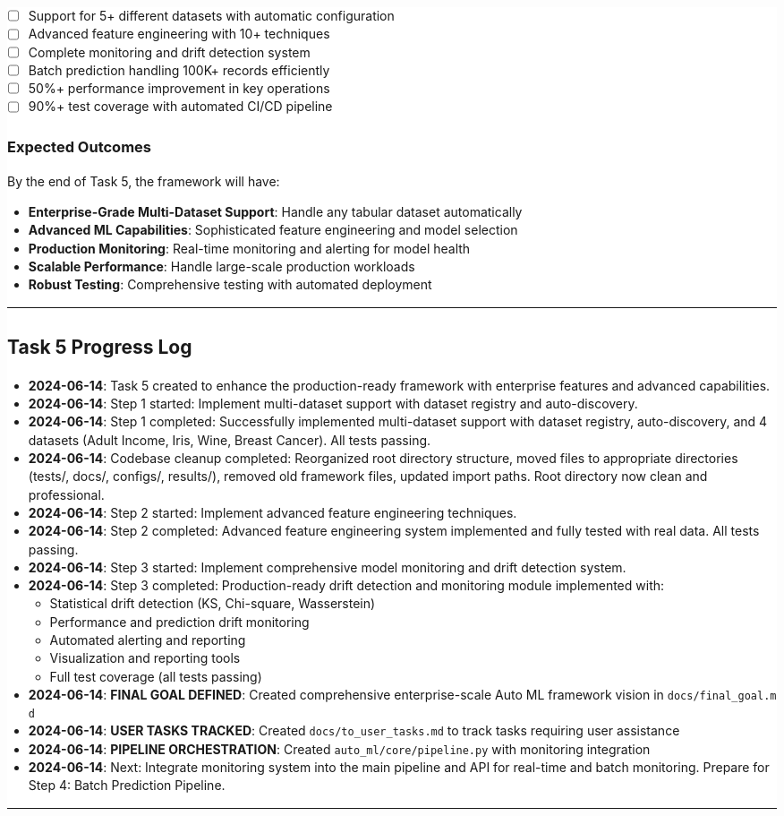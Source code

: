 - [ ] Support for 5+ different datasets with automatic configuration
- [ ] Advanced feature engineering with 10+ techniques
- [ ] Complete monitoring and drift detection system
- [ ] Batch prediction handling 100K+ records efficiently
- [ ] 50%+ performance improvement in key operations
- [ ] 90%+ test coverage with automated CI/CD pipeline

### Expected Outcomes

By the end of Task 5, the framework will have:

- **Enterprise-Grade Multi-Dataset Support**: Handle any tabular dataset automatically
- **Advanced ML Capabilities**: Sophisticated feature engineering and model selection
- **Production Monitoring**: Real-time monitoring and alerting for model health
- **Scalable Performance**: Handle large-scale production workloads
- **Robust Testing**: Comprehensive testing with automated deployment

---

## Task 5 Progress Log

- **2024-06-14**: Task 5 created to enhance the production-ready framework with enterprise features and advanced capabilities.
- **2024-06-14**: Step 1 started: Implement multi-dataset support with dataset registry and auto-discovery.
- **2024-06-14**: Step 1 completed: Successfully implemented multi-dataset support with dataset registry, auto-discovery, and 4 datasets (Adult Income, Iris, Wine, Breast Cancer). All tests passing.
- **2024-06-14**: Codebase cleanup completed: Reorganized root directory structure, moved files to appropriate directories (tests/, docs/, configs/, results/), removed old framework files, updated import paths. Root directory now clean and professional.
- **2024-06-14**: Step 2 started: Implement advanced feature engineering techniques.
- **2024-06-14**: Step 2 completed: Advanced feature engineering system implemented and fully tested with real data. All tests passing.
- **2024-06-14**: Step 3 started: Implement comprehensive model monitoring and drift detection system.
- **2024-06-14**: Step 3 completed: Production-ready drift detection and monitoring module implemented with:
  - Statistical drift detection (KS, Chi-square, Wasserstein)
  - Performance and prediction drift monitoring
  - Automated alerting and reporting
  - Visualization and reporting tools
  - Full test coverage (all tests passing)
- **2024-06-14**: **FINAL GOAL DEFINED**: Created comprehensive enterprise-scale Auto ML framework vision in `docs/final_goal.md`
- **2024-06-14**: **USER TASKS TRACKED**: Created `docs/to_user_tasks.md` to track tasks requiring user assistance
- **2024-06-14**: **PIPELINE ORCHESTRATION**: Created `auto_ml/core/pipeline.py` with monitoring integration
- **2024-06-14**: Next: Integrate monitoring system into the main pipeline and API for real-time and batch monitoring. Prepare for Step 4: Batch Prediction Pipeline.

---
